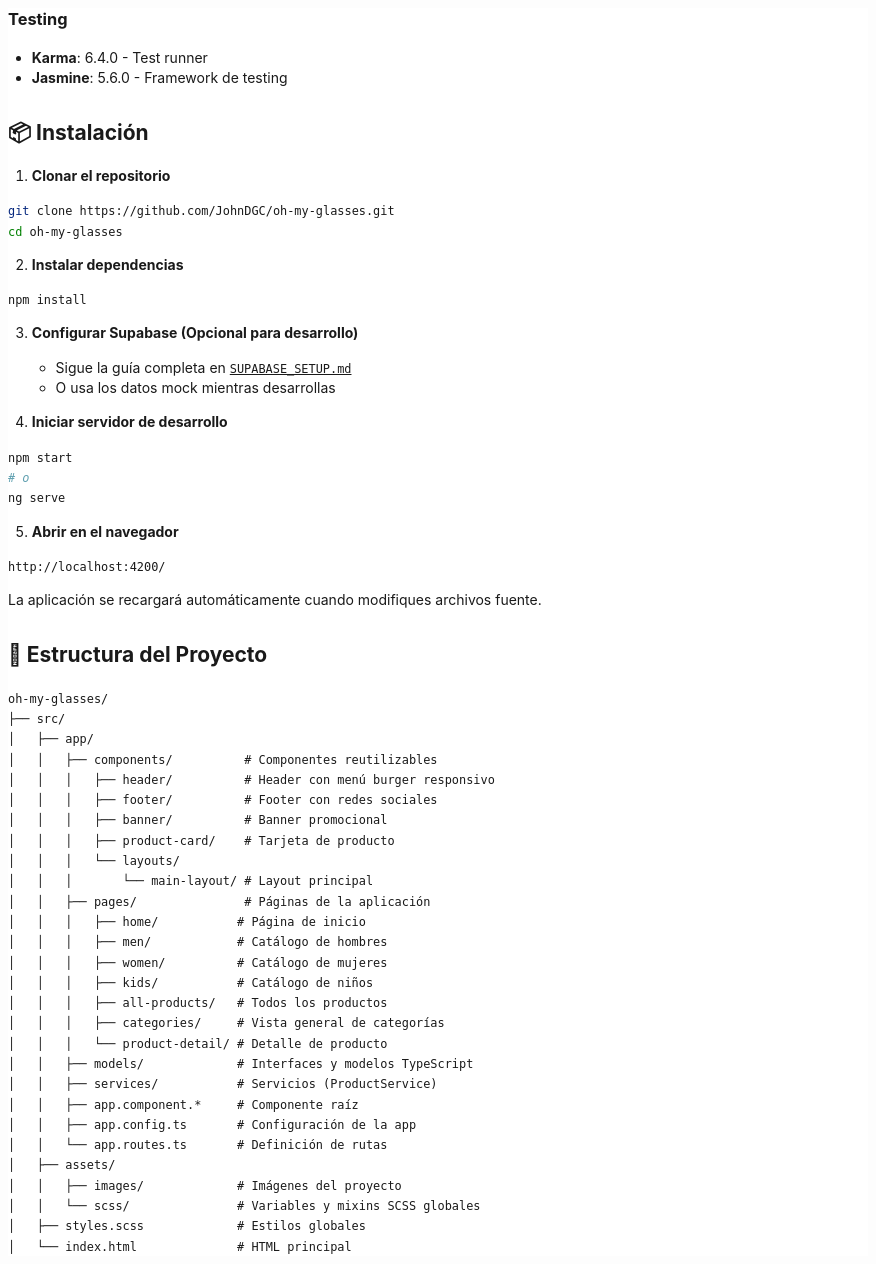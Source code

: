 ### Testing
- **Karma**: 6.4.0 - Test runner
- **Jasmine**: 5.6.0 - Framework de testing

## 📦 Instalación

1. **Clonar el repositorio**
```bash
git clone https://github.com/JohnDGC/oh-my-glasses.git
cd oh-my-glasses
```

2. **Instalar dependencias**
```bash
npm install
```

3. **Configurar Supabase (Opcional para desarrollo)**
   - Sigue la guía completa en [`SUPABASE_SETUP.md`](SUPABASE_SETUP.md)
   - O usa los datos mock mientras desarrollas

4. **Iniciar servidor de desarrollo**
```bash
npm start
# o
ng serve
```

5. **Abrir en el navegador**
```
http://localhost:4200/
```

La aplicación se recargará automáticamente cuando modifiques archivos fuente.

## 📂 Estructura del Proyecto

```
oh-my-glasses/
├── src/
│   ├── app/
│   │   ├── components/          # Componentes reutilizables
│   │   │   ├── header/          # Header con menú burger responsivo
│   │   │   ├── footer/          # Footer con redes sociales
│   │   │   ├── banner/          # Banner promocional
│   │   │   ├── product-card/    # Tarjeta de producto
│   │   │   └── layouts/
│   │   │       └── main-layout/ # Layout principal
│   │   ├── pages/               # Páginas de la aplicación
│   │   │   ├── home/           # Página de inicio
│   │   │   ├── men/            # Catálogo de hombres
│   │   │   ├── women/          # Catálogo de mujeres
│   │   │   ├── kids/           # Catálogo de niños
│   │   │   ├── all-products/   # Todos los productos
│   │   │   ├── categories/     # Vista general de categorías
│   │   │   └── product-detail/ # Detalle de producto
│   │   ├── models/             # Interfaces y modelos TypeScript
│   │   ├── services/           # Servicios (ProductService)
│   │   ├── app.component.*     # Componente raíz
│   │   ├── app.config.ts       # Configuración de la app
│   │   └── app.routes.ts       # Definición de rutas
│   ├── assets/
│   │   ├── images/             # Imágenes del proyecto
│   │   └── scss/               # Variables y mixins SCSS globales
│   ├── styles.scss             # Estilos globales
│   └── index.html              # HTML principal
```